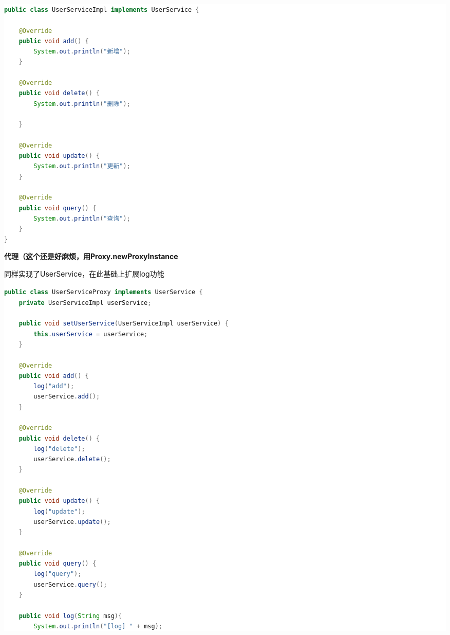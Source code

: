 ```java
public class UserServiceImpl implements UserService {

    @Override
    public void add() {
        System.out.println("新增");
    }

    @Override
    public void delete() {
        System.out.println("删除");

    }

    @Override
    public void update() {
        System.out.println("更新");
    }

    @Override
    public void query() {
        System.out.println("查询");
    }
}
```



**代理（这个还是好麻烦，用Proxy.newProxyInstance**

同样实现了UserService，在此基础上扩展log功能

```java
public class UserServiceProxy implements UserService {
    private UserServiceImpl userService;

    public void setUserService(UserServiceImpl userService) {
        this.userService = userService;
    }

    @Override
    public void add() {
        log("add");
        userService.add();
    }

    @Override
    public void delete() {
        log("delete");
        userService.delete();
    }

    @Override
    public void update() {
        log("update");
        userService.update();
    }

    @Override
    public void query() {
        log("query");
        userService.query();
    }

    public void log(String msg){
        System.out.println("[log] " + msg);
```